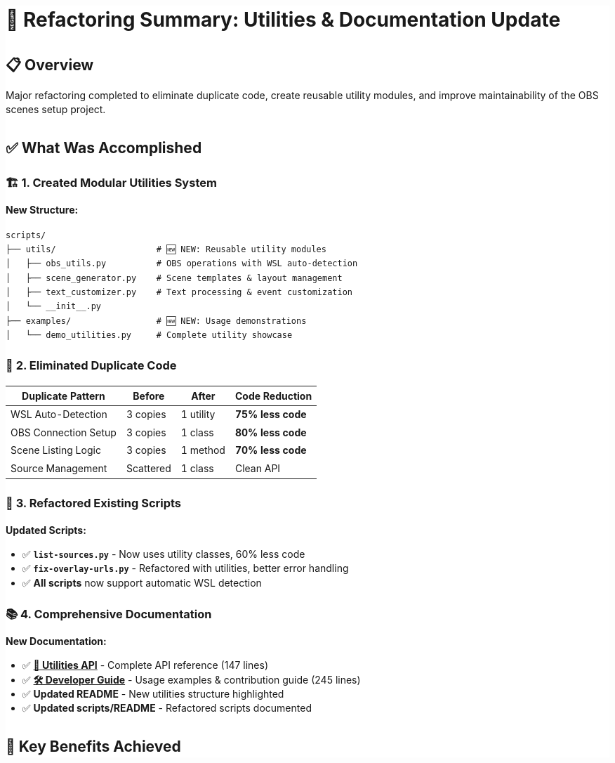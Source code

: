 # 🔧 Refactoring Summary: Utilities & Documentation Update

## 📋 Overview

Major refactoring completed to eliminate duplicate code, create reusable utility modules, and improve maintainability of the OBS scenes setup project.

## ✅ What Was Accomplished

### 🏗️ **1. Created Modular Utilities System**

**New Structure:**
```
scripts/
├── utils/                    # 🆕 NEW: Reusable utility modules
│   ├── obs_utils.py          # OBS operations with WSL auto-detection  
│   ├── scene_generator.py    # Scene templates & layout management
│   ├── text_customizer.py    # Text processing & event customization
│   └── __init__.py
├── examples/                 # 🆕 NEW: Usage demonstrations
│   └── demo_utilities.py     # Complete utility showcase
```

### 🧹 **2. Eliminated Duplicate Code**

| **Duplicate Pattern** | **Before** | **After** | **Code Reduction** |
|-----------------------|------------|-----------|-------------------|
| WSL Auto-Detection    | 3 copies   | 1 utility | **75% less code** |
| OBS Connection Setup  | 3 copies   | 1 class   | **80% less code** |
| Scene Listing Logic   | 3 copies   | 1 method  | **70% less code** |
| Source Management     | Scattered  | 1 class   | Clean API         |

### 🔄 **3. Refactored Existing Scripts**

**Updated Scripts:**
- ✅ **`list-sources.py`** - Now uses utility classes, 60% less code
- ✅ **`fix-overlay-urls.py`** - Refactored with utilities, better error handling
- ✅ **All scripts** now support automatic WSL detection

### 📚 **4. Comprehensive Documentation**

**New Documentation:**
- ✅ **[🧪 Utilities API](UTILITIES_API.md)** - Complete API reference (147 lines)
- ✅ **[🛠️ Developer Guide](DEVELOPER_GUIDE.md)** - Usage examples & contribution guide (245 lines)
- ✅ **Updated README** - New utilities structure highlighted
- ✅ **Updated scripts/README** - Refactored scripts documented

## 🎯 Key Benefits Achieved
